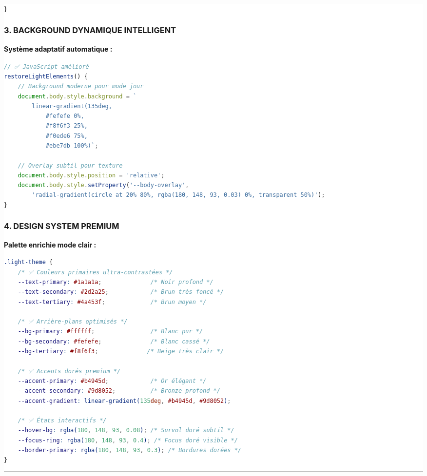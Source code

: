 ```css
}
```

### **3. BACKGROUND DYNAMIQUE INTELLIGENT**

**Système adaptatif automatique :**
```javascript
// ✅ JavaScript amélioré
restoreLightElements() {
    // Background moderne pour mode jour
    document.body.style.background = `
        linear-gradient(135deg, 
            #fefefe 0%, 
            #f8f6f3 25%, 
            #f0ede6 75%, 
            #ebe7db 100%)`;
    
    // Overlay subtil pour texture
    document.body.style.position = 'relative';
    document.body.style.setProperty('--body-overlay', 
        'radial-gradient(circle at 20% 80%, rgba(180, 148, 93, 0.03) 0%, transparent 50%)');
}
```

### **4. DESIGN SYSTEM PREMIUM**

**Palette enrichie mode clair :**
```css
.light-theme {
    /* ✅ Couleurs primaires ultra-contrastées */
    --text-primary: #1a1a1a;              /* Noir profond */
    --text-secondary: #2d2a25;            /* Brun très foncé */
    --text-tertiary: #4a453f;             /* Brun moyen */
    
    /* ✅ Arrière-plans optimisés */
    --bg-primary: #ffffff;                /* Blanc pur */
    --bg-secondary: #fefefe;              /* Blanc cassé */
    --bg-tertiary: #f8f6f3;              /* Beige très clair */
    
    /* ✅ Accents dorés premium */
    --accent-primary: #b4945d;            /* Or élégant */
    --accent-secondary: #9d8052;          /* Bronze profond */
    --accent-gradient: linear-gradient(135deg, #b4945d, #9d8052);
    
    /* ✅ États interactifs */
    --hover-bg: rgba(180, 148, 93, 0.08); /* Survol doré subtil */
    --focus-ring: rgba(180, 148, 93, 0.4); /* Focus doré visible */
    --border-primary: rgba(180, 148, 93, 0.3); /* Bordures dorées */
}
```

---
